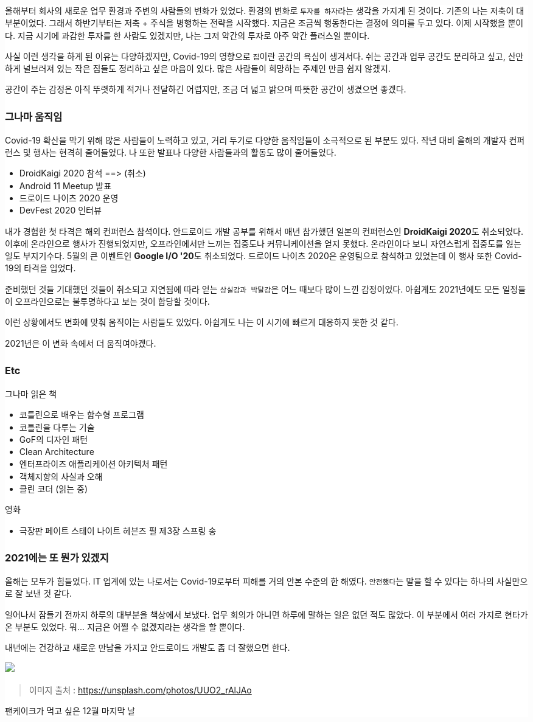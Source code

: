 올해부터 회사의 새로운 업무 환경과 주변의 사람들의 변화가 있었다. 환경의 변화로  `투자를 하자`라는 생각을 가지게 된 것이다. 기존의 나는 저축이 대부분이었다. 그래서 하반기부터는 저축 + 주식을 병행하는 전략을 시작했다. 지금은 조금씩 행동한다는 결정에 의미를 두고 있다. 이제 시작했을 뿐이다. 지금 시기에 과감한 투자를 한 사람도 있겠지만, 나는 그저 약간의 투자로 아주 약간 플러스일 뿐이다. 

사실 이런 생각을 하게 된 이유는 다양하겠지만, Covid-19의 영향으로 `집`이란 공간의 욕심이 생겨서다. 쉬는 공간과 업무 공간도 분리하고 싶고, 산만하게 널브러져 있는 작은 짐들도 정리하고 싶은 마음이 있다. 많은 사람들이 희망하는 주제인 만큼 쉽지 않겠지.

공간이 주는 감정은 아직 뚜렷하게 적거나 전달하긴 어렵지만, 조금 더 넓고 밝으며 따뜻한 공간이 생겼으면 좋겠다.

### 그나마 움직임

Covid-19 확산을 막기 위해 많은 사람들이 노력하고 있고, 거리 두기로 다양한 움직임들이 소극적으로 된 부분도 있다. 작년 대비 올해의 개발자 컨퍼런스 및 행사는 현격히 줄어들었다. 나 또한 발표나 다양한 사람들과의 활동도 많이 줄어들었다.

- DroidKaigi 2020 참석 ==> (취소)
- Android 11 Meetup 발표
- 드로이드 나이츠 2020 운영
- DevFest 2020 인터뷰

내가 경험한 첫 타격은 해외 컨퍼런스 참석이다. 안드로이드 개발 공부를 위해서 매년 참가했던 일본의 컨퍼런스인 **DroidKaigi 2020**도 취소되었다. 이후에 온라인으로 행사가 진행되었지만, 오프라인에서만 느끼는 집중도나 커뮤니케이션을 얻지 못했다. 온라인이다 보니 자연스럽게 집중도를 잃는 일도 부지기수다. 5월의 큰 이벤트인 **Google I/O '20**도 취소되었다. 드로이드 나이츠 2020은 운영팀으로 참석하고 있었는데 이 행사 또한 Covid-19의 타격을 입었다. 

준비했던 것들 기대했던 것들이 취소되고 지연됨에 따라 얻는 `상실감과 박탈감`은 어느 때보다 많이 느낀 감정이었다. 아쉽게도 2021년에도 모든 일정들이 오프라인으로는 불투명하다고 보는 것이 합당할 것이다.

이런 상황에서도 변화에 맞춰 움직이는 사람들도 있었다. 아쉽게도 나는 이 시기에 빠르게 대응하지 못한 것 같다. 

2021년은 이 변화 속에서 더 움직여야겠다.

### Etc

그나마 읽은 책

- 코틀린으로 배우는 함수형 프로그램
- 코틀린을 다루는 기술
- GoF의 디자인 패턴
- Clean Architecture
- 엔터프라이즈 애플리케이션 아키텍처 패턴
- 객체지향의 사실과 오해
- 클린 코더 (읽는 중)

영화

- 극장판 페이트 스테이 나이트 헤븐즈 필 제3장 스프링 송

### 2021에는 또 뭔가 있겠지

올해는 모두가 힘들었다. IT 업계에 있는 나로서는 Covid-19로부터 피해를 거의 안본 수준의 한 해였다. `안전했다`는 말을 할 수 있다는 하나의 사실만으로 잘 보낸 것 같다. 

일어나서 잠들기 전까지 하루의 대부분을 책상에서 보냈다. 업무 회의가 아니면 하루에 말하는 일은 없던 적도 많았다. 이 부분에서 여러 가지로 현타가 온 부분도 있었다. 뭐... 지금은 어쩔 수 없겠지라는 생각을 할 뿐이다.

내년에는 건강하고 새로운 만남을 가지고 안드로이드 개발도 좀 더 잘했으면 한다.

<img src="https://images.unsplash.com/photo-1588428150413-b4ecb761dd23?ixid=MXwxMjA3fDB8MHxwaG90by1wYWdlfHx8fGVufDB8fHw%3D&ixlib=rb-1.2.1&auto=format&fit=crop&w=934&q=80" width="50%" />

> 이미지 출처 : https://unsplash.com/photos/UUO2_rAlJAo

팬케이크가 먹고 싶은 12월 마지막 날
